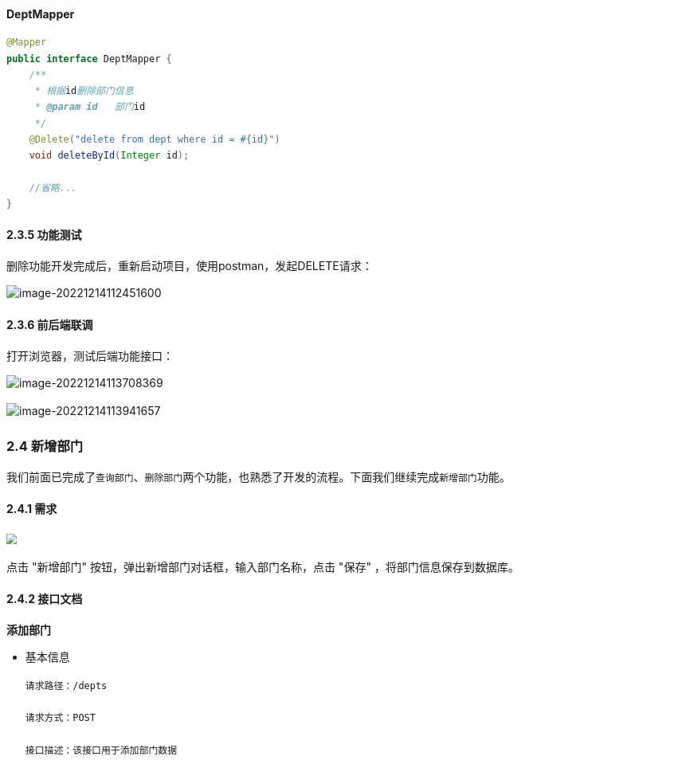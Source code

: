 **DeptMapper**

~~~java
@Mapper
public interface DeptMapper {
    /**
     * 根据id删除部门信息
     * @param id   部门id
     */
    @Delete("delete from dept where id = #{id}")
    void deleteById(Integer id);
   
    //省略...
}
~~~



#### 2.3.5 功能测试

删除功能开发完成后，重新启动项目，使用postman，发起DELETE请求：

![image-20221214112451600](https://cdn.jsdelivr.net/npm/zui-xin-ban-java-web-kai-fa-jiao-cheng@1.0.2/assets2/image-20221214112451600.png)



#### 2.3.6 前后端联调

打开浏览器，测试后端功能接口：

![image-20221214113708369](https://cdn.jsdelivr.net/npm/zui-xin-ban-java-web-kai-fa-jiao-cheng@1.0.2/assets2/image-20221214113708369.png)

![image-20221214113941657](https://cdn.jsdelivr.net/npm/zui-xin-ban-java-web-kai-fa-jiao-cheng@1.0.2/assets2/image-20221214113941657.png)







### 2.4 新增部门

我们前面已完成了`查询部门`、`删除部门`两个功能，也熟悉了开发的流程。下面我们继续完成`新增部门`功能。

#### 2.4.1 需求

<img src="https://cdn.jsdelivr.net/npm/zui-xin-ban-java-web-kai-fa-jiao-cheng@1.0.2/assets2/image-20220904150427982.png" style="zoom:80%;" />

点击 "新增部门" 按钮，弹出新增部门对话框，输入部门名称，点击 "保存" ，将部门信息保存到数据库。



#### 2.4.2 接口文档

**添加部门**

- 基本信息

  ~~~
  请求路径：/depts
  
  请求方式：POST
  
  接口描述：该接口用于添加部门数据
  ~~~
